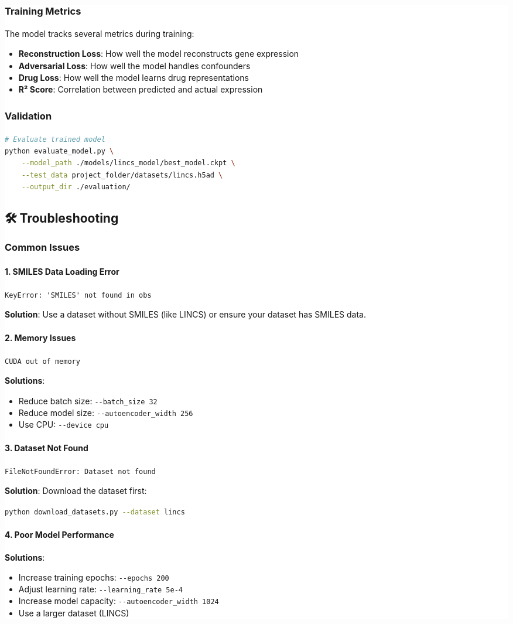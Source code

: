 ### Training Metrics

The model tracks several metrics during training:

- **Reconstruction Loss**: How well the model reconstructs gene expression
- **Adversarial Loss**: How well the model handles confounders
- **Drug Loss**: How well the model learns drug representations
- **R² Score**: Correlation between predicted and actual expression

### Validation

```bash
# Evaluate trained model
python evaluate_model.py \
    --model_path ./models/lincs_model/best_model.ckpt \
    --test_data project_folder/datasets/lincs.h5ad \
    --output_dir ./evaluation/
```

## 🛠️ **Troubleshooting**

### Common Issues

#### 1. SMILES Data Loading Error
```
KeyError: 'SMILES' not found in obs
```
**Solution**: Use a dataset without SMILES (like LINCS) or ensure your dataset has SMILES data.

#### 2. Memory Issues
```
CUDA out of memory
```
**Solutions**:
- Reduce batch size: `--batch_size 32`
- Reduce model size: `--autoencoder_width 256`
- Use CPU: `--device cpu`

#### 3. Dataset Not Found
```
FileNotFoundError: Dataset not found
```
**Solution**: Download the dataset first:
```bash
python download_datasets.py --dataset lincs
```

#### 4. Poor Model Performance
**Solutions**:
- Increase training epochs: `--epochs 200`
- Adjust learning rate: `--learning_rate 5e-4`
- Increase model capacity: `--autoencoder_width 1024`
- Use a larger dataset (LINCS)
